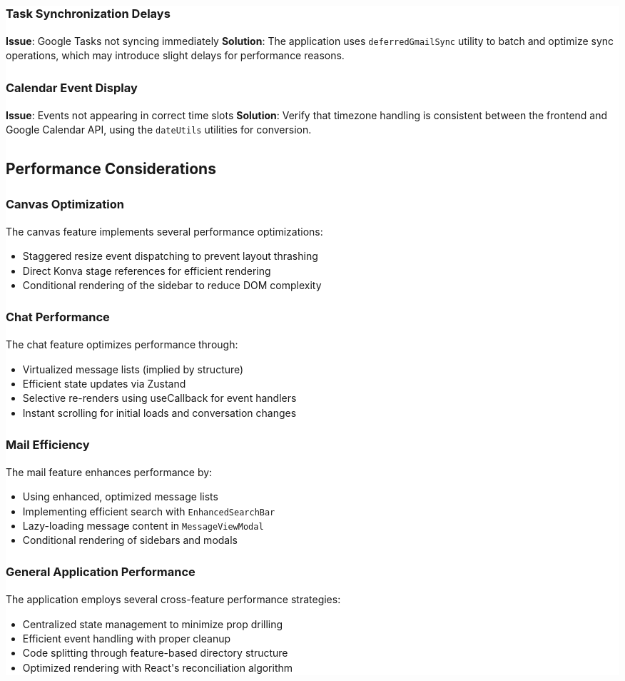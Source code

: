 ### Task Synchronization Delays
**Issue**: Google Tasks not syncing immediately
**Solution**: The application uses `deferredGmailSync` utility to batch and optimize sync operations, which may introduce slight delays for performance reasons.

### Calendar Event Display
**Issue**: Events not appearing in correct time slots
**Solution**: Verify that timezone handling is consistent between the frontend and Google Calendar API, using the `dateUtils` utilities for conversion.

## Performance Considerations

### Canvas Optimization
The canvas feature implements several performance optimizations:
- Staggered resize event dispatching to prevent layout thrashing
- Direct Konva stage references for efficient rendering
- Conditional rendering of the sidebar to reduce DOM complexity

### Chat Performance
The chat feature optimizes performance through:
- Virtualized message lists (implied by structure)
- Efficient state updates via Zustand
- Selective re-renders using useCallback for event handlers
- Instant scrolling for initial loads and conversation changes

### Mail Efficiency
The mail feature enhances performance by:
- Using enhanced, optimized message lists
- Implementing efficient search with `EnhancedSearchBar`
- Lazy-loading message content in `MessageViewModal`
- Conditional rendering of sidebars and modals

### General Application Performance
The application employs several cross-feature performance strategies:
- Centralized state management to minimize prop drilling
- Efficient event handling with proper cleanup
- Code splitting through feature-based directory structure
- Optimized rendering with React's reconciliation algorithm